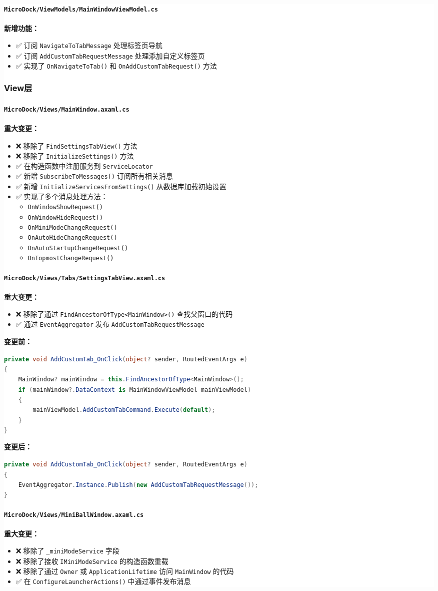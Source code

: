 #### `MicroDock/ViewModels/MainWindowViewModel.cs`
**新增功能：**
- ✅ 订阅 `NavigateToTabMessage` 处理标签页导航
- ✅ 订阅 `AddCustomTabRequestMessage` 处理添加自定义标签页
- ✅ 实现了 `OnNavigateToTab()` 和 `OnAddCustomTabRequest()` 方法

### View层

#### `MicroDock/Views/MainWindow.axaml.cs`
**重大变更：**
- ❌ 移除了 `FindSettingsTabView()` 方法
- ❌ 移除了 `InitializeSettings()` 方法
- ✅ 在构造函数中注册服务到 `ServiceLocator`
- ✅ 新增 `SubscribeToMessages()` 订阅所有相关消息
- ✅ 新增 `InitializeServicesFromSettings()` 从数据库加载初始设置
- ✅ 实现了多个消息处理方法：
  - `OnWindowShowRequest()`
  - `OnWindowHideRequest()`
  - `OnMiniModeChangeRequest()`
  - `OnAutoHideChangeRequest()`
  - `OnAutoStartupChangeRequest()`
  - `OnTopmostChangeRequest()`

#### `MicroDock/Views/Tabs/SettingsTabView.axaml.cs`
**重大变更：**
- ❌ 移除了通过 `FindAncestorOfType<MainWindow>()` 查找父窗口的代码
- ✅ 通过 `EventAggregator` 发布 `AddCustomTabRequestMessage`

**变更前：**
```csharp
private void AddCustomTab_OnClick(object? sender, RoutedEventArgs e)
{
    MainWindow? mainWindow = this.FindAncestorOfType<MainWindow>();
    if (mainWindow?.DataContext is MainWindowViewModel mainViewModel)
    {
        mainViewModel.AddCustomTabCommand.Execute(default);
    }
}
```

**变更后：**
```csharp
private void AddCustomTab_OnClick(object? sender, RoutedEventArgs e)
{
    EventAggregator.Instance.Publish(new AddCustomTabRequestMessage());
}
```

#### `MicroDock/Views/MiniBallWindow.axaml.cs`
**重大变更：**
- ❌ 移除了 `_miniModeService` 字段
- ❌ 移除了接收 `IMiniModeService` 的构造函数重载
- ❌ 移除了通过 `Owner` 或 `ApplicationLifetime` 访问 `MainWindow` 的代码
- ✅ 在 `ConfigureLauncherActions()` 中通过事件发布消息
